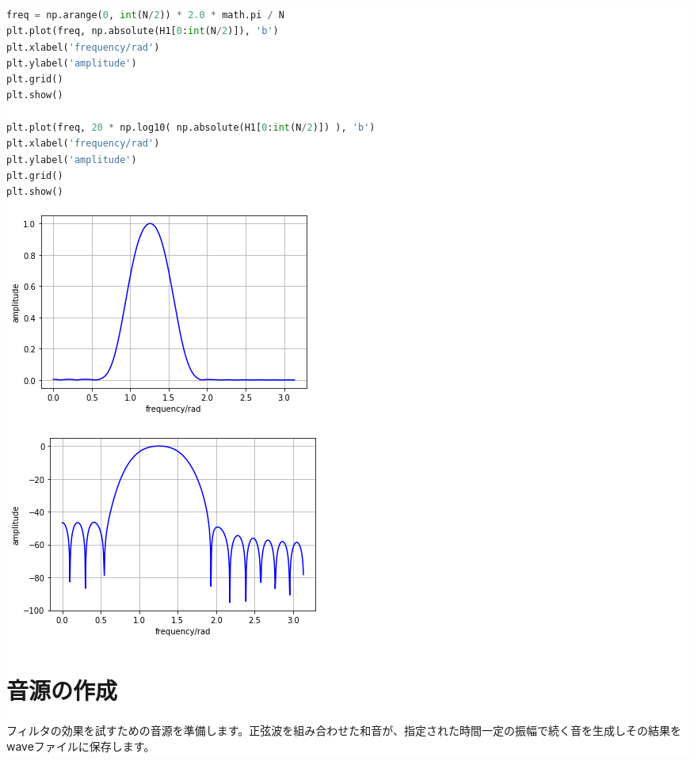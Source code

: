 ```python
freq = np.arange(0, int(N/2)) * 2.0 * math.pi / N
plt.plot(freq, np.absolute(H1[0:int(N/2)]), 'b')
plt.xlabel('frequency/rad')
plt.ylabel('amplitude')
plt.grid()
plt.show()

plt.plot(freq, 20 * np.log10( np.absolute(H1[0:int(N/2)]) ), 'b')
plt.xlabel('frequency/rad')
plt.ylabel('amplitude')
plt.grid()
plt.show()
```


![png](output_39_0.png)



![png](output_39_1.png)


# 音源の作成

フィルタの効果を試すための音源を準備します。正弦波を組み合わせた和音が、指定された時間一定の振幅で続く音を生成しその結果をwaveファイルに保存します。
